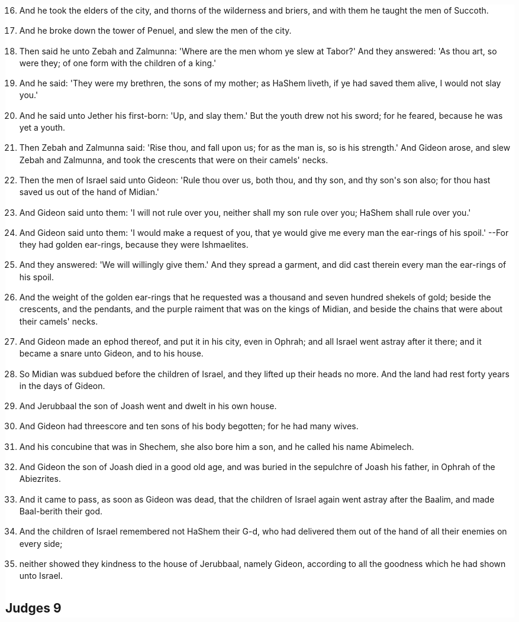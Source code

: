 16. And he took the elders of the city, and thorns of the wilderness and briers, and with them he taught the men of Succoth.

17. And he broke down the tower of Penuel, and slew the men of the city.

18. Then said he unto Zebah and Zalmunna: 'Where are the men whom ye slew at Tabor?' And they answered: 'As thou art, so were they; of one form with the children of a king.'

19. And he said: 'They were my brethren, the sons of my mother; as HaShem liveth, if ye had saved them alive, I would not slay you.'

20. And he said unto Jether his first-born: 'Up, and slay them.' But the youth drew not his sword; for he feared, because he was yet a youth.

21. Then Zebah and Zalmunna said: 'Rise thou, and fall upon us; for as the man is, so is his strength.' And Gideon arose, and slew Zebah and Zalmunna, and took the crescents that were on their camels' necks.

22. Then the men of Israel said unto Gideon: 'Rule thou over us, both thou, and thy son, and thy son's son also; for thou hast saved us out of the hand of Midian.'

23. And Gideon said unto them: 'I will not rule over you, neither shall my son rule over you; HaShem shall rule over you.'

24. And Gideon said unto them: 'I would make a request of you, that ye would give me every man the ear-rings of his spoil.' --For they had golden ear-rings, because they were Ishmaelites.

25. And they answered: 'We will willingly give them.' And they spread a garment, and did cast therein every man the ear-rings of his spoil.

26. And the weight of the golden ear-rings that he requested was a thousand and seven hundred shekels of gold; beside the crescents, and the pendants, and the purple raiment that was on the kings of Midian, and beside the chains that were about their camels' necks.

27. And Gideon made an ephod thereof, and put it in his city, even in Ophrah; and all Israel went astray after it there; and it became a snare unto Gideon, and to his house.

28. So Midian was subdued before the children of Israel, and they lifted up their heads no more. And the land had rest forty years in the days of Gideon.

29. And Jerubbaal the son of Joash went and dwelt in his own house.

30. And Gideon had threescore and ten sons of his body begotten; for he had many wives.

31. And his concubine that was in Shechem, she also bore him a son, and he called his name Abimelech.

32. And Gideon the son of Joash died in a good old age, and was buried in the sepulchre of Joash his father, in Ophrah of the Abiezrites.

33. And it came to pass, as soon as Gideon was dead, that the children of Israel again went astray after the Baalim, and made Baal-berith their god.

34. And the children of Israel remembered not HaShem their G-d, who had delivered them out of the hand of all their enemies on every side;

35. neither showed they kindness to the house of Jerubbaal, namely Gideon, according to all the goodness which he had shown unto Israel. 

## Judges 9
